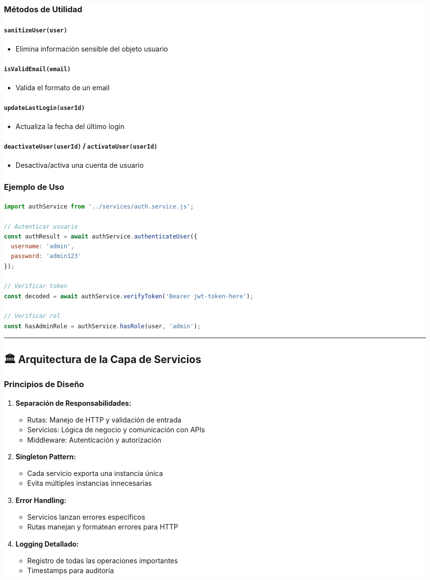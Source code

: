 ### Métodos de Utilidad

#### `sanitizeUser(user)`
- Elimina información sensible del objeto usuario

#### `isValidEmail(email)`
- Valida el formato de un email

#### `updateLastLogin(userId)`
- Actualiza la fecha del último login

#### `deactivateUser(userId)` / `activateUser(userId)`
- Desactiva/activa una cuenta de usuario

### Ejemplo de Uso

```javascript
import authService from '../services/auth.service.js';

// Autenticar usuario
const authResult = await authService.authenticateUser({
  username: 'admin',
  password: 'admin123'
});

// Verificar token
const decoded = await authService.verifyToken('Bearer jwt-token-here');

// Verificar rol
const hasAdminRole = authService.hasRole(user, 'admin');
```

---

## 🏛️ Arquitectura de la Capa de Servicios

### Principios de Diseño

1. **Separación de Responsabilidades:**
   - Rutas: Manejo de HTTP y validación de entrada
   - Servicios: Lógica de negocio y comunicación con APIs
   - Middleware: Autenticación y autorización

2. **Singleton Pattern:**
   - Cada servicio exporta una instancia única
   - Evita múltiples instancias innecesarias

3. **Error Handling:**
   - Servicios lanzan errores específicos
   - Rutas manejan y formatean errores para HTTP

4. **Logging Detallado:**
   - Registro de todas las operaciones importantes
   - Timestamps para auditoría
